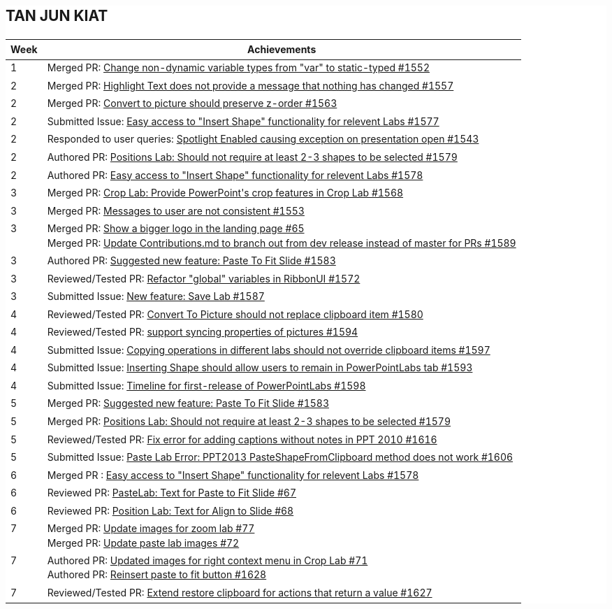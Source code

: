 ## TAN JUN KIAT

Week | Achievements
---- | ------------
1 | Merged PR: [Change non-dynamic variable types from "var" to static-typed #1552](https://github.com/PowerPointLabs/PowerPointLabs/pull/1552)
2 | Merged PR: [Highlight Text does not provide a message that nothing has changed #1557](https://github.com/PowerPointLabs/PowerPointLabs/pull/1557)
2 | Merged PR: [Convert to picture should preserve z-order #1563](https://github.com/PowerPointLabs/PowerPointLabs/pull/1563)
2 | Submitted Issue: [Easy access to "Insert Shape" functionality for relevent Labs #1577](https://github.com/PowerPointLabs/PowerPointLabs/issues/1577)
2 | Responded to user queries: [Spotlight Enabled causing exception on presentation open #1543](https://github.com/PowerPointLabs/PowerPointLabs/issues/1543)
2 | Authored PR: [Positions Lab: Should not require at least 2-3 shapes to be selected #1579](https://github.com/PowerPointLabs/PowerPointLabs/pull/1579)
2 | Authored PR: [Easy access to "Insert Shape" functionality for relevent Labs #1578](https://github.com/PowerPointLabs/PowerPointLabs/pull/1578)
3 | Merged PR: [Crop Lab: Provide PowerPoint's crop features in Crop Lab #1568](https://github.com/PowerPointLabs/PowerPointLabs/pull/1568)
3 | Merged PR: [Messages to user are not consistent #1553](https://github.com/PowerPointLabs/PowerPointLabs/pull/1553)
3 | Merged PR: [Show a bigger logo in the landing page #65](https://github.com/PowerPointLabs/PowerPointLabs-Website/pull/65)<br>Merged PR: [Update Contributions.md to branch out from dev release instead of master for PRs #1589](https://github.com/PowerPointLabs/PowerPointLabs/pull/1589)
3 | Authored PR: [Suggested new feature: Paste To Fit Slide #1583](https://github.com/PowerPointLabs/PowerPointLabs/pull/1583)
3 | Reviewed/Tested PR: [Refactor "global" variables in RibbonUI #1572](https://github.com/PowerPointLabs/PowerPointLabs/pull/1572)
3 | Submitted Issue: [New feature: Save Lab #1587](https://github.com/PowerPointLabs/PowerPointLabs/issues/1587)
4 | Reviewed/Tested PR: [Convert To Picture should not replace clipboard item #1580](https://github.com/PowerPointLabs/PowerPointLabs/pull/1580)
4 | Reviewed/Tested PR: [support syncing properties of pictures #1594](https://github.com/PowerPointLabs/PowerPointLabs/pull/1594)
4 | Submitted Issue: [Copying operations in different labs should not override clipboard items #1597](https://github.com/PowerPointLabs/PowerPointLabs/issues/1597)
4 | Submitted Issue: [Inserting Shape should allow users to remain in PowerPointLabs tab #1593](https://github.com/PowerPointLabs/PowerPointLabs/issues/1593)
4 | Submitted Issue: [Timeline for first-release of PowerPointLabs #1598](https://github.com/PowerPointLabs/PowerPointLabs/issues/1598)
5 | Merged PR: [Suggested new feature: Paste To Fit Slide #1583](https://github.com/PowerPointLabs/PowerPointLabs/pull/1583)
5 | Merged PR: [Positions Lab: Should not require at least 2-3 shapes to be selected #1579](https://github.com/PowerPointLabs/PowerPointLabs/pull/1579)
5 | Reviewed/Tested PR: [Fix error for adding captions without notes in PPT 2010 #1616](https://github.com/PowerPointLabs/PowerPointLabs/pull/1616)
5 | Submitted Issue: [Paste Lab Error: PPT2013 PasteShapeFromClipboard method does not work #1606](https://github.com/PowerPointLabs/PowerPointLabs/issues/1606)
6 | Merged PR : [Easy access to "Insert Shape" functionality for relevent Labs #1578](https://github.com/PowerPointLabs/PowerPointLabs/pull/1578)
6 | Reviewed PR: [PasteLab: Text for Paste to Fit Slide #67](https://github.com/PowerPointLabs/PowerPointLabs-Website/pull/67)
6 | Reviewed PR: [Position Lab: Text for Align to Slide #68](https://github.com/PowerPointLabs/PowerPointLabs-Website/pull/68)
7 | Merged PR: [Update images for zoom lab #77](https://github.com/PowerPointLabs/PowerPointLabs-Website/pull/77)<br>Merged PR: [Update paste lab images #72](https://github.com/PowerPointLabs/PowerPointLabs-Website/pull/72)
7 | Authored PR: [Updated images for right context menu in Crop Lab #71](https://github.com/PowerPointLabs/PowerPointLabs-Website/pull/71)<br>Authored PR: [Reinsert paste to fit button #1628](https://github.com/PowerPointLabs/PowerPointLabs/pull/1628)
7 | Reviewed/Tested PR: [Extend restore clipboard for actions that return a value #1627](https://github.com/PowerPointLabs/PowerPointLabs/pull/1627)